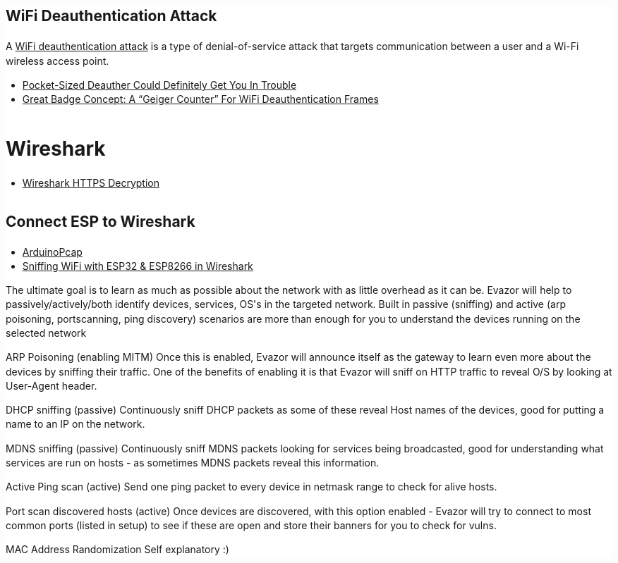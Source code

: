 
## WiFi Deauthentication Attack

A [WiFi deauthentication attack](https://en.wikipedia.org/wiki/Wi-Fi_deauthentication_attack)
is a type of denial-of-service attack that targets communication between a user and a Wi-Fi wireless access point.

* [Pocket-Sized Deauther Could Definitely Get You In Trouble](https://hackaday.com/2019/04/04/pocket-sized-deauther-could-definitely-get-you-in-trouble/)
* [Great Badge Concept: A “Geiger Counter” For WiFi Deauthentication Frames](https://hackaday.com/2020/06/20/great-badge-concept-a-geiger-counter-for-wifi-deauthentication-frames/)


# Wireshark

* [Wireshark HTTPS Decryption](https://hackaday.com/2022/03/22/wireshark-https-decryption/)


## Connect ESP to Wireshark

* [ArduinoPcap](https://github.com/spacehuhn/ArduinoPcap)
* [Sniffing WiFi with ESP32 & ESP8266 in Wireshark](https://www.youtube.com/watch?v=3Ac6X6ZBQ0g)







The ultimate goal is to learn as much as possible about the network with as little overhead as it can be. Evazor will help to passively/actively/both identify devices, services, OS's in the targeted network.
Built in passive (sniffing) and active (arp poisoning, portscanning, ping discovery) scenarios are more than enough for you to understand the devices running on the selected network

ARP Poisoning (enabling MITM)
Once this is enabled, Evazor will announce itself as the gateway to learn even more about the devices by sniffing their traffic. One of the benefits of enabling it is that Evazor will sniff on HTTP traffic to reveal O/S by looking at User-Agent header.

DHCP sniffing (passive)
Continuously sniff DHCP packets as some of these reveal Host names of the devices, good for putting a name to an IP on the network.

MDNS sniffing (passive)
Continuously sniff MDNS packets looking for services being broadcasted, good for understanding what services are run on hosts - as sometimes MDNS packets reveal this information.

Active Ping scan (active)
Send one ping packet to every device in netmask range to check for alive hosts.

Port scan discovered hosts (active)
Once devices are discovered, with this option enabled - Evazor will try to connect to most common ports (listed in setup) to see if these are open and store their banners for you to check for vulns.

MAC Address Randomization
Self explanatory :)
